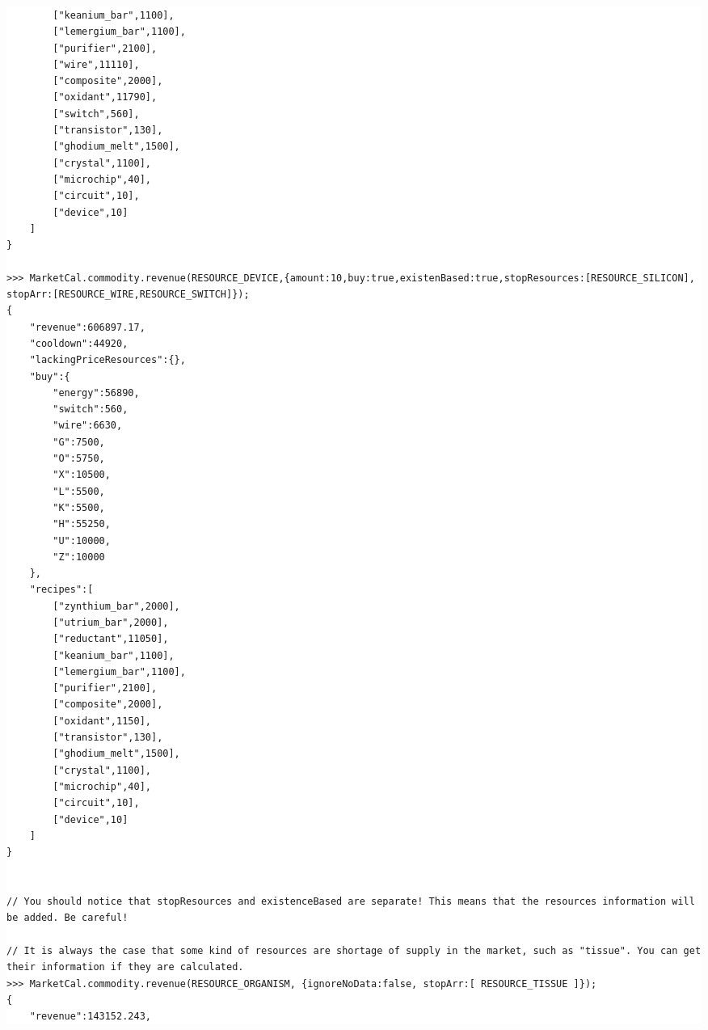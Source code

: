 ```
        ["keanium_bar",1100],
        ["lemergium_bar",1100],
        ["purifier",2100],
        ["wire",11110],
        ["composite",2000],
        ["oxidant",11790],
        ["switch",560],
        ["transistor",130],
        ["ghodium_melt",1500],
        ["crystal",1100],
        ["microchip",40],
        ["circuit",10],
        ["device",10]
    ]
}

>>> MarketCal.commodity.revenue(RESOURCE_DEVICE,{amount:10,buy:true,existenBased:true,stopResources:[RESOURCE_SILICON], stopArr:[RESOURCE_WIRE,RESOURCE_SWITCH]});
{
    "revenue":606897.17,
    "cooldown":44920,
    "lackingPriceResources":{},
    "buy":{
        "energy":56890,
        "switch":560,
        "wire":6630,
        "G":7500,
        "O":5750,
        "X":10500,
        "L":5500,
        "K":5500,
        "H":55250,
        "U":10000,
        "Z":10000
    },
    "recipes":[
        ["zynthium_bar",2000],
        ["utrium_bar",2000],
        ["reductant",11050],
        ["keanium_bar",1100],
        ["lemergium_bar",1100],
        ["purifier",2100],
        ["composite",2000],
        ["oxidant",1150],
        ["transistor",130],
        ["ghodium_melt",1500],
        ["crystal",1100],
        ["microchip",40],
        ["circuit",10],
        ["device",10]
    ]
}


// You should notice that stopResources and existenceBased are separate! This means that the resources information will be added. Be careful!

// It is always the case that some kind of resources are shortage of supply in the market, such as "tissue". You can get their information if they are calculated.
>>> MarketCal.commodity.revenue(RESOURCE_ORGANISM, {ignoreNoData:false, stopArr:[ RESOURCE_TISSUE ]});
{
    "revenue":143152.243,
```